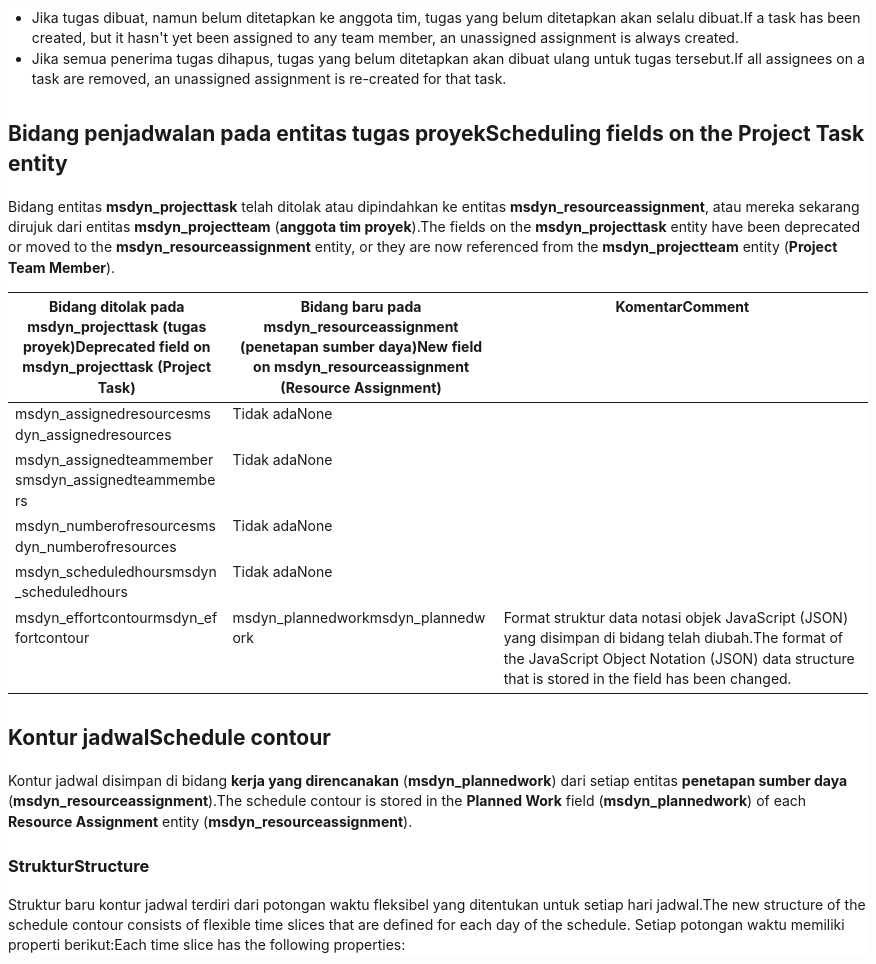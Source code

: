 - <span data-ttu-id="d1d1b-125">Jika tugas dibuat, namun belum ditetapkan ke anggota tim, tugas yang belum ditetapkan akan selalu dibuat.</span><span class="sxs-lookup"><span data-stu-id="d1d1b-125">If a task has been created, but it hasn't yet been assigned to any team member, an unassigned assignment is always created.</span></span> 
- <span data-ttu-id="d1d1b-126">Jika semua penerima tugas dihapus, tugas yang belum ditetapkan akan dibuat ulang untuk tugas tersebut.</span><span class="sxs-lookup"><span data-stu-id="d1d1b-126">If all assignees on a task are removed, an unassigned assignment is re-created for that task.</span></span>

## <a name="scheduling-fields-on-the-project-task-entity"></a><span data-ttu-id="d1d1b-127">Bidang penjadwalan pada entitas tugas proyek</span><span class="sxs-lookup"><span data-stu-id="d1d1b-127">Scheduling fields on the Project Task entity</span></span>

<span data-ttu-id="d1d1b-128">Bidang entitas **msdyn\_projecttask** telah ditolak atau dipindahkan ke entitas **msdyn\_resourceassignment**, atau mereka sekarang dirujuk dari entitas **msdyn\_projectteam** (**anggota tim proyek**).</span><span class="sxs-lookup"><span data-stu-id="d1d1b-128">The fields on the **msdyn\_projecttask** entity have been deprecated or moved to the **msdyn\_resourceassignment** entity, or they are now referenced from the **msdyn\_projectteam** entity (**Project Team Member**).</span></span>

| <span data-ttu-id="d1d1b-129">Bidang ditolak pada msdyn\_projecttask (tugas proyek)</span><span class="sxs-lookup"><span data-stu-id="d1d1b-129">Deprecated field on msdyn\_projecttask (Project Task)</span></span> | <span data-ttu-id="d1d1b-130">Bidang baru pada msdyn\_resourceassignment (penetapan sumber daya)</span><span class="sxs-lookup"><span data-stu-id="d1d1b-130">New field on msdyn\_resourceassignment (Resource Assignment)</span></span> | <span data-ttu-id="d1d1b-131">Komentar</span><span class="sxs-lookup"><span data-stu-id="d1d1b-131">Comment</span></span> |
|---|---|---|
| <span data-ttu-id="d1d1b-132">msdyn\_assignedresources</span><span class="sxs-lookup"><span data-stu-id="d1d1b-132">msdyn\_assignedresources</span></span> | <span data-ttu-id="d1d1b-133">Tidak ada</span><span class="sxs-lookup"><span data-stu-id="d1d1b-133">None</span></span> | |
| <span data-ttu-id="d1d1b-134">msdyn\_assignedteammembers</span><span class="sxs-lookup"><span data-stu-id="d1d1b-134">msdyn\_assignedteammembers</span></span> | <span data-ttu-id="d1d1b-135">Tidak ada</span><span class="sxs-lookup"><span data-stu-id="d1d1b-135">None</span></span> | |
| <span data-ttu-id="d1d1b-136">msdyn\_numberofresources</span><span class="sxs-lookup"><span data-stu-id="d1d1b-136">msdyn\_numberofresources</span></span> | <span data-ttu-id="d1d1b-137">Tidak ada</span><span class="sxs-lookup"><span data-stu-id="d1d1b-137">None</span></span> | |
| <span data-ttu-id="d1d1b-138">msdyn\_scheduledhours</span><span class="sxs-lookup"><span data-stu-id="d1d1b-138">msdyn\_scheduledhours</span></span> | <span data-ttu-id="d1d1b-139">Tidak ada</span><span class="sxs-lookup"><span data-stu-id="d1d1b-139">None</span></span> | |
| <span data-ttu-id="d1d1b-140">msdyn\_effortcontour</span><span class="sxs-lookup"><span data-stu-id="d1d1b-140">msdyn\_effortcontour</span></span> | <span data-ttu-id="d1d1b-141">msdyn\_plannedwork</span><span class="sxs-lookup"><span data-stu-id="d1d1b-141">msdyn\_plannedwork</span></span> | <span data-ttu-id="d1d1b-142">Format struktur data notasi objek JavaScript (JSON) yang disimpan di bidang telah diubah.</span><span class="sxs-lookup"><span data-stu-id="d1d1b-142">The format of the JavaScript Object Notation (JSON) data structure that is stored in the field has been changed.</span></span> |

## <a name="schedule-contour"></a><span data-ttu-id="d1d1b-143">Kontur jadwal</span><span class="sxs-lookup"><span data-stu-id="d1d1b-143">Schedule contour</span></span>

<span data-ttu-id="d1d1b-144">Kontur jadwal disimpan di bidang **kerja yang direncanakan** (**msdyn\_plannedwork**) dari setiap entitas **penetapan sumber daya** (**msdyn\_resourceassignment**).</span><span class="sxs-lookup"><span data-stu-id="d1d1b-144">The schedule contour is stored in the **Planned Work** field (**msdyn\_plannedwork**) of each **Resource Assignment** entity (**msdyn\_resourceassignment**).</span></span>

### <a name="structure"></a><span data-ttu-id="d1d1b-145">Struktur</span><span class="sxs-lookup"><span data-stu-id="d1d1b-145">Structure</span></span>

<span data-ttu-id="d1d1b-146">Struktur baru kontur jadwal terdiri dari potongan waktu fleksibel yang ditentukan untuk setiap hari jadwal.</span><span class="sxs-lookup"><span data-stu-id="d1d1b-146">The new structure of the schedule contour consists of flexible time slices that are defined for each day of the schedule.</span></span> <span data-ttu-id="d1d1b-147">Setiap potongan waktu memiliki properti berikut:</span><span class="sxs-lookup"><span data-stu-id="d1d1b-147">Each time slice has the following properties:</span></span>

